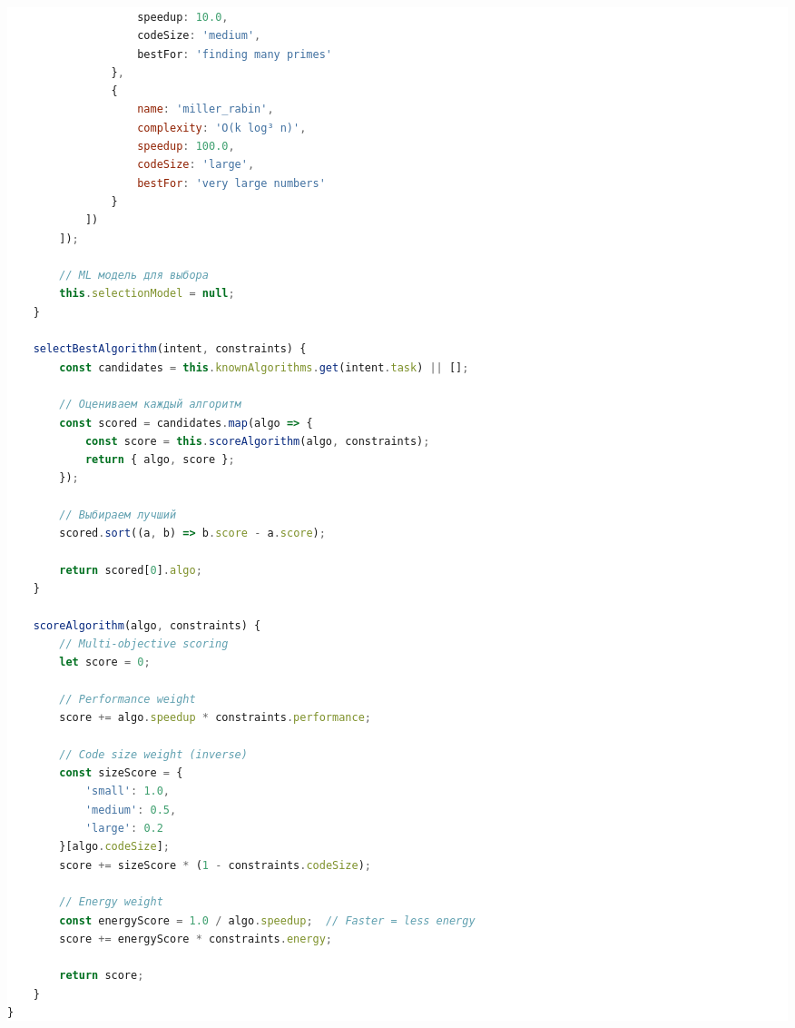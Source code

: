 ```javascript
                    speedup: 10.0,
                    codeSize: 'medium',
                    bestFor: 'finding many primes'
                },
                {
                    name: 'miller_rabin',
                    complexity: 'O(k log³ n)',
                    speedup: 100.0,
                    codeSize: 'large',
                    bestFor: 'very large numbers'
                }
            ])
        ]);

        // ML модель для выбора
        this.selectionModel = null;
    }

    selectBestAlgorithm(intent, constraints) {
        const candidates = this.knownAlgorithms.get(intent.task) || [];

        // Оцениваем каждый алгоритм
        const scored = candidates.map(algo => {
            const score = this.scoreAlgorithm(algo, constraints);
            return { algo, score };
        });

        // Выбираем лучший
        scored.sort((a, b) => b.score - a.score);

        return scored[0].algo;
    }

    scoreAlgorithm(algo, constraints) {
        // Multi-objective scoring
        let score = 0;

        // Performance weight
        score += algo.speedup * constraints.performance;

        // Code size weight (inverse)
        const sizeScore = {
            'small': 1.0,
            'medium': 0.5,
            'large': 0.2
        }[algo.codeSize];
        score += sizeScore * (1 - constraints.codeSize);

        // Energy weight
        const energyScore = 1.0 / algo.speedup;  // Faster = less energy
        score += energyScore * constraints.energy;

        return score;
    }
}
```
